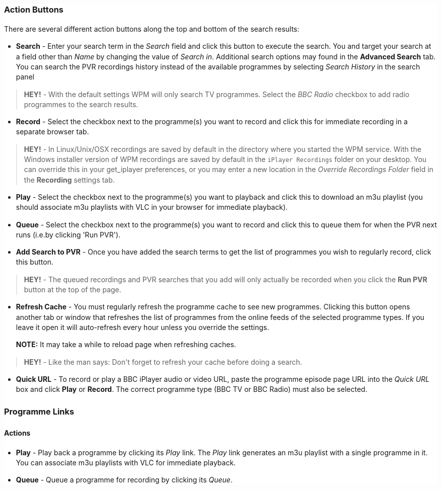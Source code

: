 ### Action Buttons

There are several different action buttons along the top and bottom of the search results:

- **Search** - Enter your search term in the *Search* field and click this button to execute the search.  You and target your search at a field other than *Name* by changing the value of *Search in*.  Additional search options may found in the **Advanced Search** tab. You can search the PVR recordings history instead of the available programmes by selecting *Search History* in the search panel

> **HEY!** - With the default settings WPM will only search TV programmes.  Select the *BBC Radio* checkbox to add radio programmes to the search results.

- **Record** - Select the checkbox next to the programme(s) you want to record and click this for immediate recording in a separate browser tab.

>**HEY!** - In Linux/Unix/OSX recordings are saved by default in the directory where you started the WPM service. With the Windows installer version of WPM recordings are saved by default in the `iPlayer Recordings` folder on your desktop. You can override this in your get_iplayer preferences, or you may enter a new location in the *Override Recordings Folder* field in the **Recording** settings tab.

- **Play** - Select the checkbox next to the programme(s) you want to playback and click this to download an m3u playlist (you should associate m3u playlists with VLC in your browser for immediate playback).

- **Queue** - Select the checkbox next to the programme(s) you want to record and click this to queue them for when the PVR next runs (i.e.by clicking 'Run PVR').

- **Add Search to PVR** - Once you have added the search terms to get the list of programmes you wish to regularly record, click this button.

>**HEY!** - The queued recordings and PVR searches that you add will only actually be recorded when you click the **Run PVR** button at the top of the page.

- **Refresh Cache** - You must regularly refresh the programme cache to see new programmes. Clicking this button opens another tab or window that refreshes the list of programmes from the online feeds of the selected programme types. If you leave it open it will auto-refresh every hour unless you override the settings.

    **NOTE:** It may take a while to reload page when refreshing caches.

>**HEY!** - Like the man says: Don't forget to refresh your cache before doing a search.


- **Quick URL** - To record or play a BBC iPlayer audio or video URL, paste the programme episode page URL into the *Quick URL* box and click **Play** or **Record**. The correct programme type (BBC TV or BBC Radio) must also be selected.

### Programme Links

#### Actions

- **Play** - Play back a programme by clicking its *Play* link. The *Play* link generates an m3u playlist with a single programme in it. You can associate m3u playlists with VLC for immediate playback.

- **Queue** - Queue a programme for recording by clicking its *Queue*.
